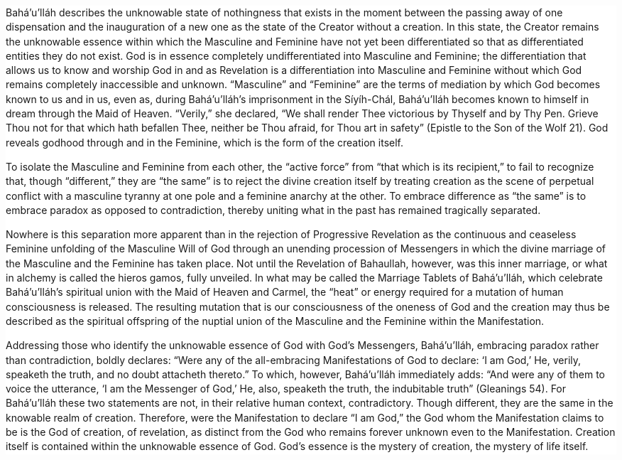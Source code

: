 Bahá’u’lláh describes the unknowable state of nothingness that exists in the moment between the passing
away of one dispensation and the inauguration of a new one as the state of the Creator without a creation. In this
state, the Creator remains the unknowable essence within which the Masculine and Feminine have not yet been
differentiated so that as differentiated entities they do not exist. God is in essence completely undifferentiated into
Masculine and Feminine; the differentiation that allows us to know and worship God in and as Revelation is a
differentiation into Masculine and Feminine without which God remains completely inaccessible and unknown.
“Masculine” and “Feminine” are the terms of mediation by which God becomes known to us and in us, even as,
during Bahá’u’lláh’s imprisonment in the Síyíh-Chál, Bahá’u’lláh becomes known to himself in dream through the
Maid of Heaven. “Verily,” she declared, “We shall render Thee victorious by Thyself and by Thy Pen. Grieve Thou
not for that which hath befallen Thee, neither be Thou afraid, for Thou art in safety” (Epistle to the Son of the Wolf
21). God reveals godhood through and in the Feminine, which is the form of the creation itself.

To isolate the Masculine and Feminine from each other, the “active force” from “that which is its
recipient,” to fail to recognize that, though “different,” they are “the same” is to reject the divine creation itself by
treating creation as the scene of perpetual conflict with a masculine tyranny at one pole and a feminine anarchy at
the other. To embrace difference as “the same” is to embrace paradox as opposed to contradiction, thereby uniting
what in the past has remained tragically separated.

Nowhere is this separation more apparent than in the rejection of Progressive Revelation as the continuous
and ceaseless Feminine unfolding of the Masculine Will of God through an unending procession of Messengers in
which the divine marriage of the Masculine and the Feminine has taken place. Not until the Revelation of Bahaullah,
however, was this inner marriage, or what in alchemy is called the hieros gamos, fully unveiled. In what may be
called the Marriage Tablets of Bahá’u’lláh, which celebrate Bahá’u’lláh’s spiritual union with the Maid of Heaven
and Carmel, the “heat” or energy required for a mutation of human consciousness is released. The resulting mutation
that is our consciousness of the oneness of God and the creation may thus be described as the spiritual offspring of
the nuptial union of the Masculine and the Feminine within the Manifestation.

Addressing those who identify the unknowable essence of God with God’s Messengers, Bahá’u’lláh,
embracing paradox rather than contradiction, boldly declares: “Were any of the all-embracing Manifestations of God
to declare: ‘I am God,’ He, verily, speaketh the truth, and no doubt attacheth thereto.” To which, however,
Bahá’u’lláh immediately adds: “And were any of them to voice the utterance, ‘I am the Messenger of God,’ He,
also, speaketh the truth, the indubitable truth” (Gleanings 54). For Bahá’u’lláh these two statements are not, in their
relative human context, contradictory. Though different, they are the same in the knowable realm of creation.
Therefore, were the Manifestation to declare “I am God,” the God whom the Manifestation claims to be is the God
of creation, of revelation, as distinct from the God who remains forever unknown even to the Manifestation.
Creation itself is contained within the unknowable essence of God. God’s essence is the mystery of creation, the
mystery of life itself.
